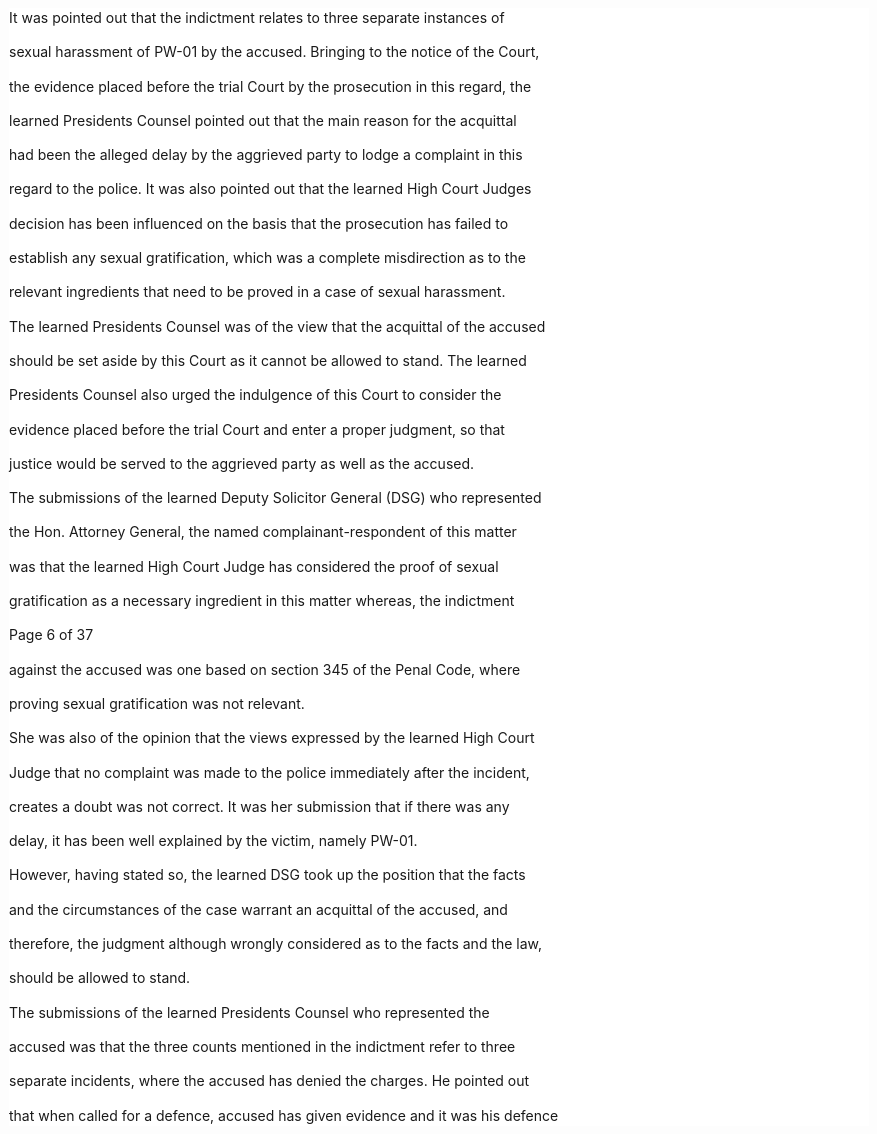 It was pointed out that the indictment relates to three separate instances of

sexual harassment of PW-01 by the accused. Bringing to the notice of the Court,

the evidence placed before the trial Court by the prosecution in this regard, the

learned Presidents Counsel pointed out that the main reason for the acquittal

had been the alleged delay by the aggrieved party to lodge a complaint in this

regard to the police. It was also pointed out that the learned High Court Judges

decision has been influenced on the basis that the prosecution has failed to

establish any sexual gratification, which was a complete misdirection as to the

relevant ingredients that need to be proved in a case of sexual harassment.

The learned Presidents Counsel was of the view that the acquittal of the accused

should be set aside by this Court as it cannot be allowed to stand. The learned

Presidents Counsel also urged the indulgence of this Court to consider the

evidence placed before the trial Court and enter a proper judgment, so that

justice would be served to the aggrieved party as well as the accused.

The submissions of the learned Deputy Solicitor General (DSG) who represented

the Hon. Attorney General, the named complainant-respondent of this matter

was that the learned High Court Judge has considered the proof of sexual

gratification as a necessary ingredient in this matter whereas, the indictment

Page 6 of 37

against the accused was one based on section 345 of the Penal Code, where

proving sexual gratification was not relevant.

She was also of the opinion that the views expressed by the learned High Court

Judge that no complaint was made to the police immediately after the incident,

creates a doubt was not correct. It was her submission that if there was any

delay, it has been well explained by the victim, namely PW-01.

However, having stated so, the learned DSG took up the position that the facts

and the circumstances of the case warrant an acquittal of the accused, and

therefore, the judgment although wrongly considered as to the facts and the law,

should be allowed to stand.

The submissions of the learned Presidents Counsel who represented the

accused was that the three counts mentioned in the indictment refer to three

separate incidents, where the accused has denied the charges. He pointed out

that when called for a defence, accused has given evidence and it was his defence
